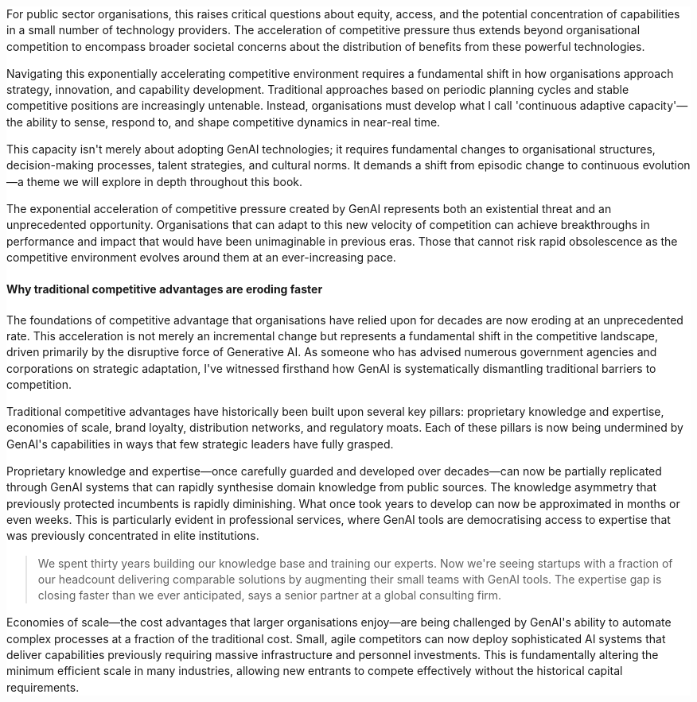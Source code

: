 For public sector organisations, this raises critical questions about equity, access, and the potential concentration of capabilities in a small number of technology providers. The acceleration of competitive pressure thus extends beyond organisational competition to encompass broader societal concerns about the distribution of benefits from these powerful technologies.

Navigating this exponentially accelerating competitive environment requires a fundamental shift in how organisations approach strategy, innovation, and capability development. Traditional approaches based on periodic planning cycles and stable competitive positions are increasingly untenable. Instead, organisations must develop what I call 'continuous adaptive capacity'—the ability to sense, respond to, and shape competitive dynamics in near-real time.

This capacity isn't merely about adopting GenAI technologies; it requires fundamental changes to organisational structures, decision-making processes, talent strategies, and cultural norms. It demands a shift from episodic change to continuous evolution—a theme we will explore in depth throughout this book.

The exponential acceleration of competitive pressure created by GenAI represents both an existential threat and an unprecedented opportunity. Organisations that can adapt to this new velocity of competition can achieve breakthroughs in performance and impact that would have been unimaginable in previous eras. Those that cannot risk rapid obsolescence as the competitive environment evolves around them at an ever-increasing pace.



#### <a id="why-traditional-competitive-advantages-are-eroding-faster"></a>Why traditional competitive advantages are eroding faster

The foundations of competitive advantage that organisations have relied upon for decades are now eroding at an unprecedented rate. This acceleration is not merely an incremental change but represents a fundamental shift in the competitive landscape, driven primarily by the disruptive force of Generative AI. As someone who has advised numerous government agencies and corporations on strategic adaptation, I've witnessed firsthand how GenAI is systematically dismantling traditional barriers to competition.

Traditional competitive advantages have historically been built upon several key pillars: proprietary knowledge and expertise, economies of scale, brand loyalty, distribution networks, and regulatory moats. Each of these pillars is now being undermined by GenAI's capabilities in ways that few strategic leaders have fully grasped.

Proprietary knowledge and expertise—once carefully guarded and developed over decades—can now be partially replicated through GenAI systems that can rapidly synthesise domain knowledge from public sources. The knowledge asymmetry that previously protected incumbents is rapidly diminishing. What once took years to develop can now be approximated in months or even weeks. This is particularly evident in professional services, where GenAI tools are democratising access to expertise that was previously concentrated in elite institutions.

> We spent thirty years building our knowledge base and training our experts. Now we're seeing startups with a fraction of our headcount delivering comparable solutions by augmenting their small teams with GenAI tools. The expertise gap is closing faster than we ever anticipated, says a senior partner at a global consulting firm.

Economies of scale—the cost advantages that larger organisations enjoy—are being challenged by GenAI's ability to automate complex processes at a fraction of the traditional cost. Small, agile competitors can now deploy sophisticated AI systems that deliver capabilities previously requiring massive infrastructure and personnel investments. This is fundamentally altering the minimum efficient scale in many industries, allowing new entrants to compete effectively without the historical capital requirements.
